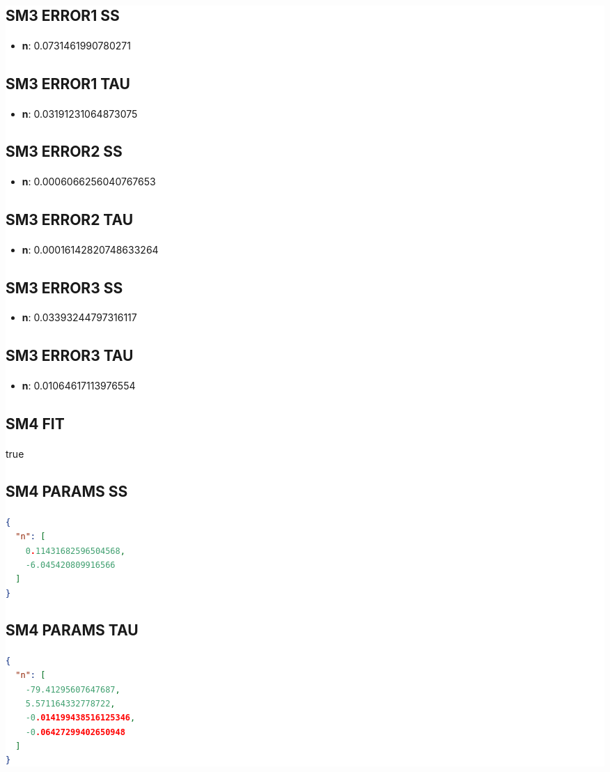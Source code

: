## SM3 ERROR1 SS

- **n**: 0.0731461990780271

## SM3 ERROR1 TAU

- **n**: 0.03191231064873075

## SM3 ERROR2 SS

- **n**: 0.0006066256040767653

## SM3 ERROR2 TAU

- **n**: 0.00016142820748633264

## SM3 ERROR3 SS

- **n**: 0.03393244797316117

## SM3 ERROR3 TAU

- **n**: 0.01064617113976554

## SM4 FIT

true

## SM4 PARAMS SS

```json
{
  "n": [
    0.11431682596504568,
    -6.045420809916566
  ]
}
```

## SM4 PARAMS TAU

```json
{
  "n": [
    -79.41295607647687,
    5.571164332778722,
    -0.014199438516125346,
    -0.06427299402650948
  ]
}
```
